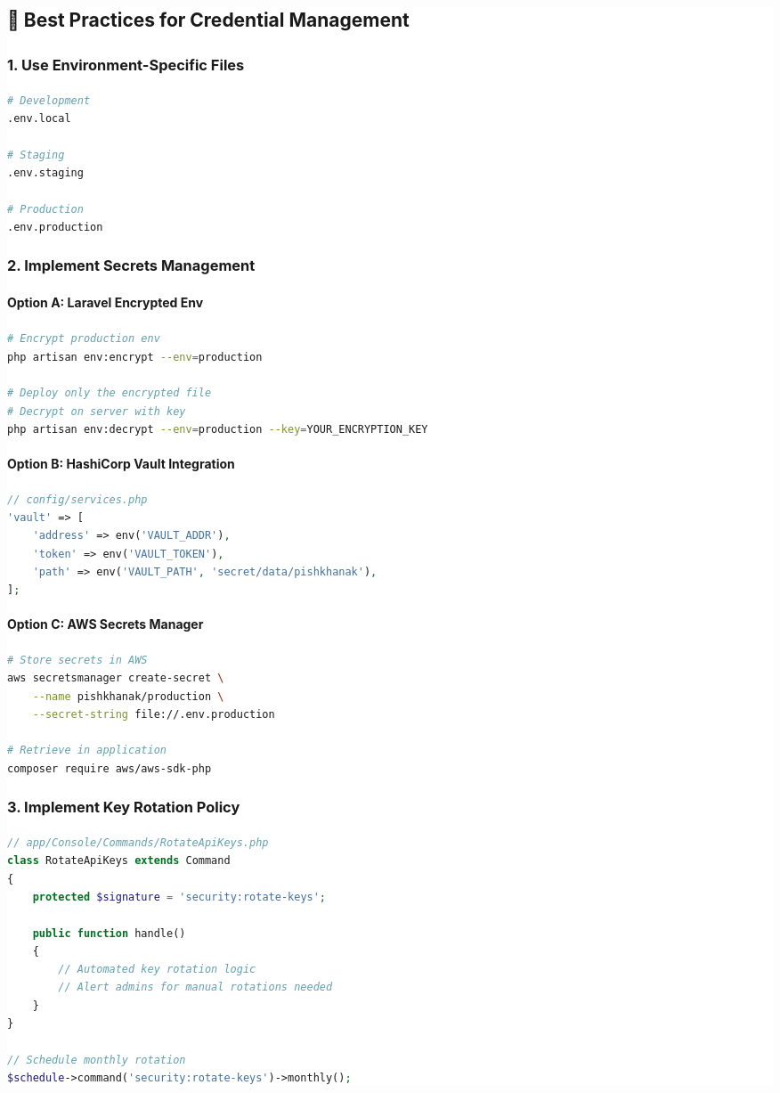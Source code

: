 ## 🔐 Best Practices for Credential Management

### 1. Use Environment-Specific Files
```bash
# Development
.env.local

# Staging
.env.staging

# Production
.env.production
```

### 2. Implement Secrets Management

#### Option A: Laravel Encrypted Env
```bash
# Encrypt production env
php artisan env:encrypt --env=production

# Deploy only the encrypted file
# Decrypt on server with key
php artisan env:decrypt --env=production --key=YOUR_ENCRYPTION_KEY
```

#### Option B: HashiCorp Vault Integration
```php
// config/services.php
'vault' => [
    'address' => env('VAULT_ADDR'),
    'token' => env('VAULT_TOKEN'),
    'path' => env('VAULT_PATH', 'secret/data/pishkhanak'),
];
```

#### Option C: AWS Secrets Manager
```bash
# Store secrets in AWS
aws secretsmanager create-secret \
    --name pishkhanak/production \
    --secret-string file://.env.production

# Retrieve in application
composer require aws/aws-sdk-php
```

### 3. Implement Key Rotation Policy

```php
// app/Console/Commands/RotateApiKeys.php
class RotateApiKeys extends Command
{
    protected $signature = 'security:rotate-keys';
    
    public function handle()
    {
        // Automated key rotation logic
        // Alert admins for manual rotations needed
    }
}

// Schedule monthly rotation
$schedule->command('security:rotate-keys')->monthly();
```